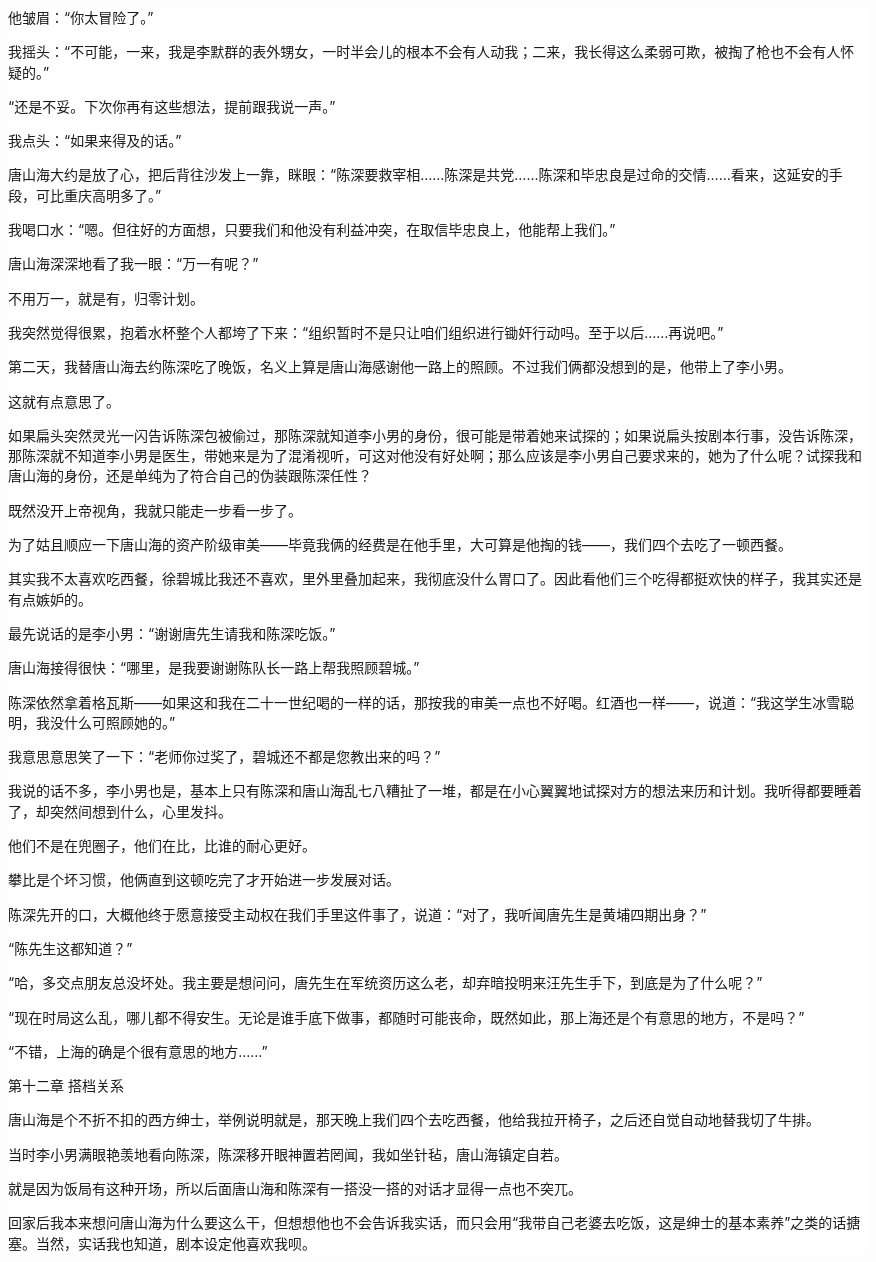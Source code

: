 他皱眉：“你太冒险了。”

我摇头：“不可能，一来，我是李默群的表外甥女，一时半会儿的根本不会有人动我；二来，我长得这么柔弱可欺，被掏了枪也不会有人怀疑的。”

“还是不妥。下次你再有这些想法，提前跟我说一声。”

我点头：“如果来得及的话。”

唐山海大约是放了心，把后背往沙发上一靠，眯眼：“陈深要救宰相……陈深是共党……陈深和毕忠良是过命的交情……看来，这延安的手段，可比重庆高明多了。”

我喝口水：“嗯。但往好的方面想，只要我们和他没有利益冲突，在取信毕忠良上，他能帮上我们。”

唐山海深深地看了我一眼：“万一有呢？”

不用万一，就是有，归零计划。

我突然觉得很累，抱着水杯整个人都垮了下来：“组织暂时不是只让咱们组织进行锄奸行动吗。至于以后……再说吧。”

第二天，我替唐山海去约陈深吃了晚饭，名义上算是唐山海感谢他一路上的照顾。不过我们俩都没想到的是，他带上了李小男。

这就有点意思了。

如果扁头突然灵光一闪告诉陈深包被偷过，那陈深就知道李小男的身份，很可能是带着她来试探的；如果说扁头按剧本行事，没告诉陈深，那陈深就不知道李小男是医生，带她来是为了混淆视听，可这对他没有好处啊；那么应该是李小男自己要求来的，她为了什么呢？试探我和唐山海的身份，还是单纯为了符合自己的伪装跟陈深任性？

既然没开上帝视角，我就只能走一步看一步了。

为了姑且顺应一下唐山海的资产阶级审美——毕竟我俩的经费是在他手里，大可算是他掏的钱——，我们四个去吃了一顿西餐。

其实我不太喜欢吃西餐，徐碧城比我还不喜欢，里外里叠加起来，我彻底没什么胃口了。因此看他们三个吃得都挺欢快的样子，我其实还是有点嫉妒的。

最先说话的是李小男：“谢谢唐先生请我和陈深吃饭。”

唐山海接得很快：“哪里，是我要谢谢陈队长一路上帮我照顾碧城。”

陈深依然拿着格瓦斯——如果这和我在二十一世纪喝的一样的话，那按我的审美一点也不好喝。红酒也一样——，说道：“我这学生冰雪聪明，我没什么可照顾她的。”

我意思意思笑了一下：“老师你过奖了，碧城还不都是您教出来的吗？”

我说的话不多，李小男也是，基本上只有陈深和唐山海乱七八糟扯了一堆，都是在小心翼翼地试探对方的想法来历和计划。我听得都要睡着了，却突然间想到什么，心里发抖。

他们不是在兜圈子，他们在比，比谁的耐心更好。

攀比是个坏习惯，他俩直到这顿吃完了才开始进一步发展对话。

陈深先开的口，大概他终于愿意接受主动权在我们手里这件事了，说道：“对了，我听闻唐先生是黄埔四期出身？”

“陈先生这都知道？”

“哈，多交点朋友总没坏处。我主要是想问问，唐先生在军统资历这么老，却弃暗投明来汪先生手下，到底是为了什么呢？”

“现在时局这么乱，哪儿都不得安生。无论是谁手底下做事，都随时可能丧命，既然如此，那上海还是个有意思的地方，不是吗？”

“不错，上海的确是个很有意思的地方……”



第十二章 搭档关系

唐山海是个不折不扣的西方绅士，举例说明就是，那天晚上我们四个去吃西餐，他给我拉开椅子，之后还自觉自动地替我切了牛排。

当时李小男满眼艳羡地看向陈深，陈深移开眼神置若罔闻，我如坐针毡，唐山海镇定自若。

就是因为饭局有这种开场，所以后面唐山海和陈深有一搭没一搭的对话才显得一点也不突兀。

回家后我本来想问唐山海为什么要这么干，但想想他也不会告诉我实话，而只会用“我带自己老婆去吃饭，这是绅士的基本素养”之类的话搪塞。当然，实话我也知道，剧本设定他喜欢我呗。
